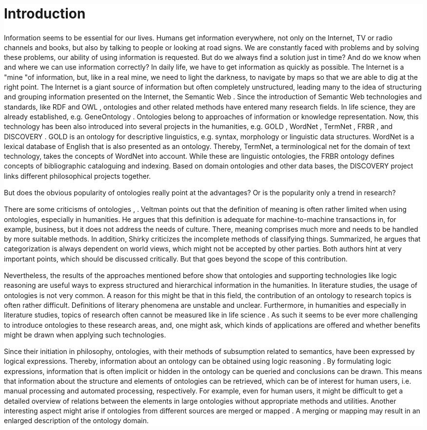 

# Introduction 


Information seems to be essential for our lives. Humans get information everywhere, not only on the Internet, TV or radio channels and books, but also by talking to people or looking at road signs. We are constantly faced with problems and by solving these problems, our ability of using information is requested. But do we always find a solution just in time? And do we know when and where we can use information correctly? In daily life, we have to get information as quickly as possible. The Internet is a "mine "of information, but, like in a real mine, we need to light the darkness, to navigate by maps so that we are able to dig at the right point. The Internet is a giant source of information but often completely unstructured, leading many to the idea of structuring and grouping information presented on the Internet, the Semantic Web . Since the introduction of Semantic Web technologies and standards, like RDF and OWL , ontologies and other related methods have entered many research fields. In life science, they are already established, e.g. GeneOntology . Ontologies belong to approaches of information or knowledge representation. Now, this technology has been also introduced into several projects in the humanities, e.g. GOLD , WordNet , TermNet , FRBR , and DISCOVERY . GOLD is an ontology for descriptive linguistics, e.g. syntax, morphology or linguistic data structures. WordNet is a lexical database of English that is also presented as an ontology. Thereby, TermNet, a terminological net for the domain of text technology, takes the concepts of WordNet into account. While these are linguistic ontologies, the FRBR ontology defines concepts of bibliographic cataloguing and indexing. Based on domain ontologies and other data bases, the DISCOVERY project links different philosophical projects together. 

But does the obvious popularity of ontologies really point at the advantages? Or is the popularity only a trend in research? 

There are some criticisms of ontologies , . Veltman points out that the definition of meaning is often rather limited when using ontologies, especially in humanities. He argues that this definition is adequate for machine-to-machine transactions in, for example, business, but it does not address the needs of culture. There, meaning comprises much more and needs to be handled by more suitable methods. In addition, Shirky criticizes the incomplete methods of classifying things. Summarized, he argues that categorization is always dependent on world views, which might not be accepted by other parties. Both authors hint at very important points, which should be discussed critically. But that goes beyond the scope of this contribution. 

Nevertheless, the results of the approaches mentioned before show that ontologies and supporting technologies like logic reasoning are useful ways to express structured and hierarchical information in the humanities. In literature studies, the usage of ontologies is not very common. A reason for this might be that in this field, the contribution of an ontology to research topics is often rather difficult. Definitions of literary phenomena are unstable and unclear. Furthermore, in humanities and especially in literature studies, topics of research often cannot be measured like in life science . As such it seems to be ever more challenging to introduce ontologies to these research areas, and, one might ask, which kinds of applications are offered and whether benefits might be drawn when applying such technologies. 

Since their initiation in philosophy, ontologies, with their methods of subsumption related to semantics, have been expressed by logical expressions. Thereby, information about an ontology can be obtained using logic reasoning . By formulating logic expressions, information that is often implicit or hidden in the ontology can be queried and conclusions can be drawn. This means that information about the structure and elements of ontologies can be retrieved, which can be of interest for human users, i.e. manual processing and automated processing, respectively. For example, even for human users, it might be difficult to get a detailed overview of relations between the elements in large ontologies without appropriate methods and utilities. Another interesting aspect might arise if ontologies from different sources are merged or mapped . A merging or mapping may result in an enlarged description of the ontology domain. 
